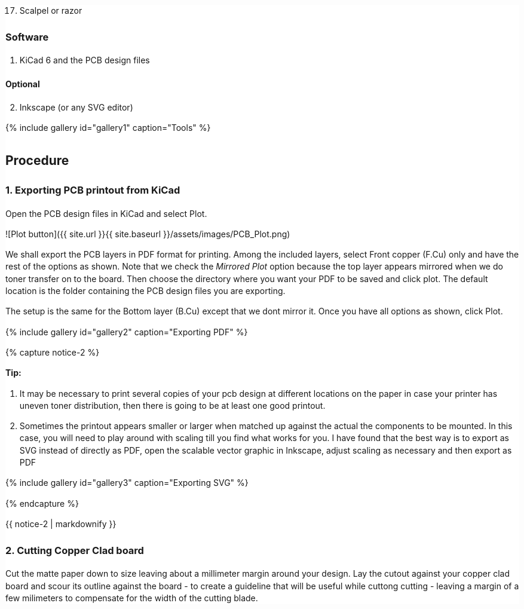 17. Scalpel or razor

### Software
1. KiCad 6 and the PCB design files

#### Optional

2. Inkscape (or any SVG editor)

{% include gallery id="gallery1" caption="Tools" %}

## Procedure

### 1. Exporting PCB printout from KiCad

Open the PCB design files in KiCad and select Plot.

![Plot button]({{ site.url }}{{ site.baseurl }}/assets/images/PCB_Plot.png)

We shall export the PCB layers in PDF format for printing.
Among the included layers, select Front copper (F.Cu) only and have the rest of the options as shown.
Note that we check the *Mirrored Plot* option because the top layer appears mirrored when we do toner transfer on to the board.
Then choose the directory where you want your PDF to be saved and click plot. The default location is the folder containing the PCB design files you are exporting.

The setup is the same for the Bottom layer (B.Cu) except that we dont mirror it. Once you have all options as shown, click Plot.

{% include gallery id="gallery2" caption="Exporting PDF" %}

{% capture notice-2 %}

**Tip:**
1. It may be necessary to print several copies of your pcb design at different locations on the paper in case your printer has uneven toner distribution, then there is going to be at least one good printout.

2. Sometimes the printout appears smaller or larger when matched up against the actual the components to be mounted. In this case, you will need to play around with scaling till you find what works for you. I have found that the best way is to export as SVG instead of directly as PDF, open the scalable vector graphic in Inkscape, adjust scaling as necessary and then export as PDF

{% include gallery id="gallery3" caption="Exporting SVG" %}


{% endcapture %}

<div class="notice--info">{{ notice-2 | markdownify }}</div>


### 2. Cutting Copper Clad board

Cut the matte paper down to size leaving about a millimeter margin around your design.
Lay the cutout against your copper clad board and scour its outline against the board - to create a guideline that will be useful while cuttong cutting - leaving a margin of a few milimeters to compensate for the width of the cutting blade.
